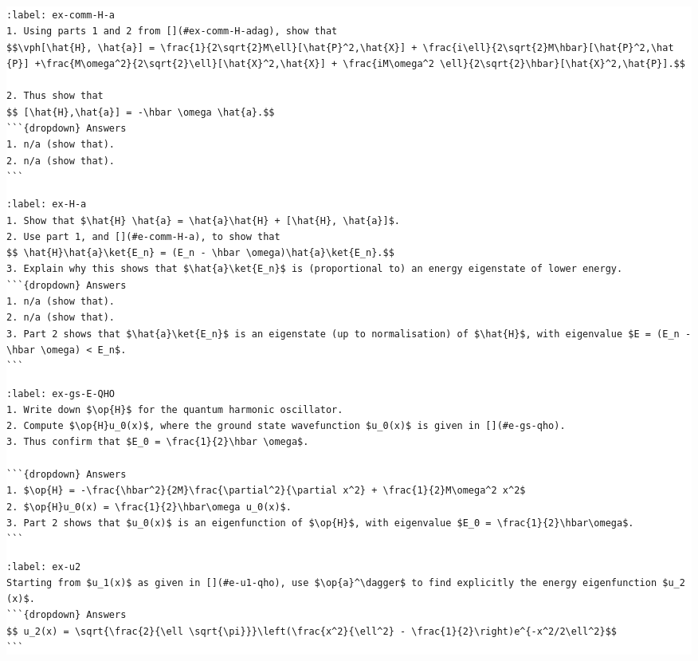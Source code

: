 ````{exercise}
:label: ex-comm-H-a
1. Using parts 1 and 2 from [](#ex-comm-H-adag), show that
$$\vph[\hat{H}, \hat{a}] = \frac{1}{2\sqrt{2}M\ell}[\hat{P}^2,\hat{X}] + \frac{i\ell}{2\sqrt{2}M\hbar}[\hat{P}^2,\hat{P}] +\frac{M\omega^2}{2\sqrt{2}\ell}[\hat{X}^2,\hat{X}] + \frac{iM\omega^2 \ell}{2\sqrt{2}\hbar}[\hat{X}^2,\hat{P}].$$

2. Thus show that
$$ [\hat{H},\hat{a}] = -\hbar \omega \hat{a}.$$
```{dropdown} Answers
1. n/a (show that).
2. n/a (show that).
```
````
````{exercise}
:label: ex-H-a
1. Show that $\hat{H} \hat{a} = \hat{a}\hat{H} + [\hat{H}, \hat{a}]$. 
2. Use part 1, and [](#e-comm-H-a), to show that 
$$ \hat{H}\hat{a}\ket{E_n} = (E_n - \hbar \omega)\hat{a}\ket{E_n}.$$
3. Explain why this shows that $\hat{a}\ket{E_n}$ is (proportional to) an energy eigenstate of lower energy. 
```{dropdown} Answers
1. n/a (show that).
2. n/a (show that).
3. Part 2 shows that $\hat{a}\ket{E_n}$ is an eigenstate (up to normalisation) of $\hat{H}$, with eigenvalue $E = (E_n - \hbar \omega) < E_n$. 
```
````

````{exercise}
:label: ex-gs-E-QHO
1. Write down $\op{H}$ for the quantum harmonic oscillator.
2. Compute $\op{H}u_0(x)$, where the ground state wavefunction $u_0(x)$ is given in [](#e-gs-qho). 
3. Thus confirm that $E_0 = \frac{1}{2}\hbar \omega$. 

```{dropdown} Answers
1. $\op{H} = -\frac{\hbar^2}{2M}\frac{\partial^2}{\partial x^2} + \frac{1}{2}M\omega^2 x^2$
2. $\op{H}u_0(x) = \frac{1}{2}\hbar\omega u_0(x)$. 
3. Part 2 shows that $u_0(x)$ is an eigenfunction of $\op{H}$, with eigenvalue $E_0 = \frac{1}{2}\hbar\omega$. 
```
````

````{exercise}
:label: ex-u2
Starting from $u_1(x)$ as given in [](#e-u1-qho), use $\op{a}^\dagger$ to find explicitly the energy eigenfunction $u_2(x)$. 
```{dropdown} Answers
$$ u_2(x) = \sqrt{\frac{2}{\ell \sqrt{\pi}}}\left(\frac{x^2}{\ell^2} - \frac{1}{2}\right)e^{-x^2/2\ell^2}$$
```
````
